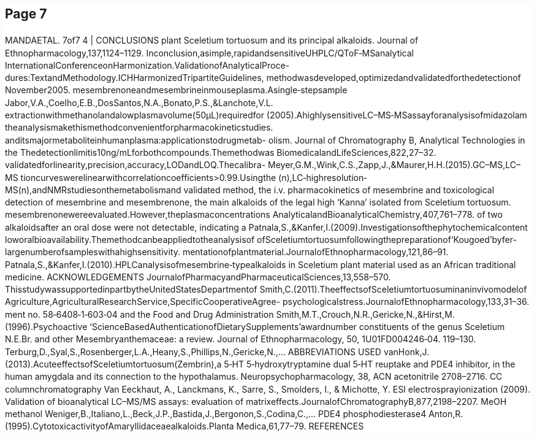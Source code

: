 ## Page 7

MANDAETAL. 7of7
4 | CONCLUSIONS plant Sceletium tortuosum and its principal alkaloids. Journal of
Ethnopharmacology,137,1124–1129.
Inconclusion,asimple,rapidandsensitiveUHPLC/QToF‐MSanalytical InternationalConferenceonHarmonization.ValidationofAnalyticalProce-
dures:TextandMethodology.ICHHarmonizedTripartiteGuidelines,
methodwasdeveloped,optimizedandvalidatedforthedetectionof
November2005.
mesembrenoneandmesembrineinmouseplasma.Asingle‐stepsample
Jabor,V.A.,Coelho,E.B.,DosSantos,N.A.,Bonato,P.S.,&Lanchote,V.L.
extractionwithmethanolandalowplasmavolume(50μL)requiredfor (2005).AhighlysensitiveLC–MS‐MSassayforanalysisofmidazolam
theanalysismakethismethodconvenientforpharmacokineticstudies. anditsmajormetaboliteinhumanplasma:applicationstodrugmetab-
olism. Journal of Chromatography B, Analytical Technologies in the
Thedetectionlimitis10ng/mLforbothcompounds.Themethodwas
BiomedicalandLifeSciences,822,27–32.
validatedforlinearity,precision,accuracy,LODandLOQ.Thecalibra-
Meyer,G.M.,Wink,C.S.,Zapp,J.,&Maurer,H.H.(2015).GC–MS,LC–MS
tioncurveswerelinearwithcorrelationcoefficients>0.99.Usingthe (n),LC‐highresolution‐MS(n),andNMRstudiesonthemetabolismand
validated method, the i.v. pharmacokinetics of mesembrine and toxicological detection of mesembrine and mesembrenone, the main
alkaloids of the legal high ‘Kanna’ isolated from Sceletium tortuosum.
mesembrenonewereevaluated.However,theplasmaconcentrations
AnalyticalandBioanalyticalChemistry,407,761–778.
of two alkaloidsafter an oral dose were not detectable, indicating a
Patnala,S.,&Kanfer,I.(2009).Investigationsofthephytochemicalcontent
loworalbioavailability.Themethodcanbeappliedtotheanalysisof ofSceletiumtortuosumfollowingthepreparationof‘Kougoed’byfer-
largenumberofsampleswithahighsensitivity. mentationofplantmaterial.JournalofEthnopharmacology,121,86–91.
Patnala,S.,&Kanfer,I.(2010).HPLCanalysisofmesembrine‐typealkaloids
in Sceletium plant material used as an African traditional medicine.
ACKNOWLEDGEMENTS
JournalofPharmacyandPharmaceuticalSciences,13,558–570.
ThisstudywassupportedinpartbytheUnitedStatesDepartmentof
Smith,C.(2011).TheeffectsofSceletiumtortuosuminaninvivomodelof
Agriculture,AgriculturalResearchService,SpecificCooperativeAgree- psychologicalstress.JournalofEthnopharmacology,133,31–36.
ment no. 58‐6408‐1‐603‐04 and the Food and Drug Administration Smith,M.T.,Crouch,N.R.,Gericke,N.,&Hirst,M.(1996).Psychoactive
‘ScienceBasedAuthenticationofDietarySupplements’awardnumber constituents of the genus Sceletium N.E.Br. and other
Mesembryanthemaceae: a review. Journal of Ethnopharmacology, 50,
1U01FD004246‐04.
119–130.
Terburg,D.,Syal,S.,Rosenberger,L.A.,Heany,S.,Phillips,N.,Gericke,N.,…
ABBREVIATIONS USED vanHonk,J.(2013).AcuteeffectsofSceletiumtortuosum(Zembrin),a
5‐HT 5‐hydroxytryptamine dual 5‐HT reuptake and PDE4 inhibitor, in the human amygdala and
its connection to the hypothalamus. Neuropsychopharmacology, 38,
ACN acetonitrile 2708–2716.
CC columnchromatography Van Eeckhaut, A., Lanckmans, K., Sarre, S., Smolders, I., & Michotte, Y.
ESI electrosprayionization (2009). Validation of bioanalytical LC–MS/MS assays: evaluation of
matrixeffects.JournalofChromatographyB,877,2198–2207.
MeOH methanol
Weniger,B.,Italiano,L.,Beck,J.P.,Bastida,J.,Bergonon,S.,Codina,C.,…
PDE4 phosphodiesterase4
Anton,R.(1995).CytotoxicactivityofAmaryllidaceaealkaloids.Planta
Medica,61,77–79.
REFERENCES